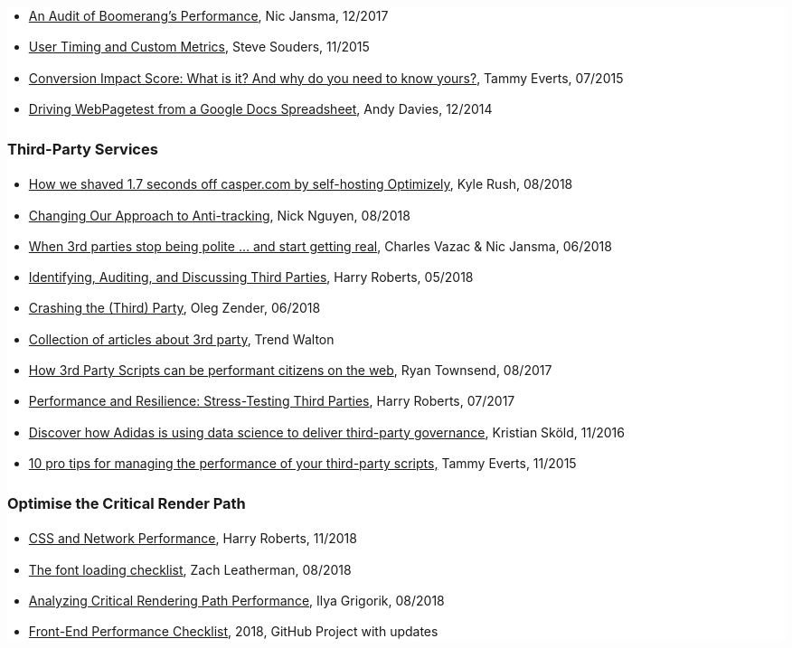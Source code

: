 * [An Audit of Boomerang’s Performance](https://nicj.net/an-audit-of-boomerangs-performance/), Nic Jansma, 12/2017

* [User Timing and Custom Metrics](https://speedcurve.com/blog/user-timing-and-custom-metrics/), Steve Souders, 11/2015

* [Conversion Impact Score: What is it? And why do you need to know yours?](https://www.soasta.com/blog/website-monitoring-conversion-impact-score/), Tammy Everts, 07/2015

* [Driving WebPagetest from a Google Docs Spreadsheet](https://calendar.perfplanet.com/2014/driving-webpagetest-from-a-google-docs-spreadsheet/), Andy Davies, 12/2014

### Third-Party Services
* [How we shaved 1.7 seconds off casper.com by self-hosting Optimizely](https://medium.com/caspertechteam/we-shaved-1-7-seconds-off-casper-com-by-self-hosting-optimizely-2704bcbff8ec), Kyle Rush, 08/2018

* [Changing Our Approach to Anti-tracking](https://blog.mozilla.org/futurereleases/2018/08/30/changing-our-approach-to-anti-tracking/), Nick Nguyen, 08/2018

* [When 3rd parties stop being polite … and start getting real](https://docs.google.com/presentation/d/174EE6e7sV_SXPug_gK5GH4Jk5wB35xjqPrvDUG0E6FA), Charles Vazac & Nic Jansma, 06/2018

* [Identifying, Auditing, and Discussing Third Parties](https://csswizardry.com/2018/05/identifying-auditing-discussing-third-parties/), Harry Roberts, 05/2018

* [Crashing the (Third) Party](https://medium.com/spring-media-techblog/crashing-the-third-party-b7c8a46b40db), Oleg Zender, 06/2018

* [Collection of articles about 3rd party](https://trentwalton.com/tag/Third-Party/), Trend Walton

* [How 3rd Party Scripts can be performant citizens on the web](https://www.twnsnd.com/posts/performant_third_party_scripts.html), Ryan Townsend, 08/2017

* [Performance and Resilience: Stress-Testing Third Parties](https://csswizardry.com/2017/07/performance-and-resilience-stress-testing-third-parties/), Harry Roberts, 07/2017

* [Discover how Adidas is using data science to deliver third-party governance](https://www.slideshare.net/kskoeld/discover-how-adidas-is-using-data-science-to-deliver-thirdparty-governance), Kristian Sköld, 11/2016

* [10 pro tips for managing the performance of your third-party scripts,](https://www.soasta.com/blog/10-pro-tips-for-managing-the-performance-of-your-third-party-scripts/) Tammy Everts, 11/2015

### Optimise the Critical Render Path

* [CSS and Network Performance](https://csswizardry.com/2018/11/css-and-network-performance/), Harry Roberts, 11/2018

* [The font loading checklist](https://www.zachleat.com/web/font-checklist/), Zach Leatherman, 08/2018

* [Analyzing Critical Rendering Path Performance](https://developers.google.com/web/fundamentals/performance/critical-rendering-path/analyzing-crp), Ilya Grigorik, 08/2018

* [Front-End Performance Checklist](https://github.com/thedaviddias/Front-End-Performance-Checklist), 2018, GitHub Project with updates
